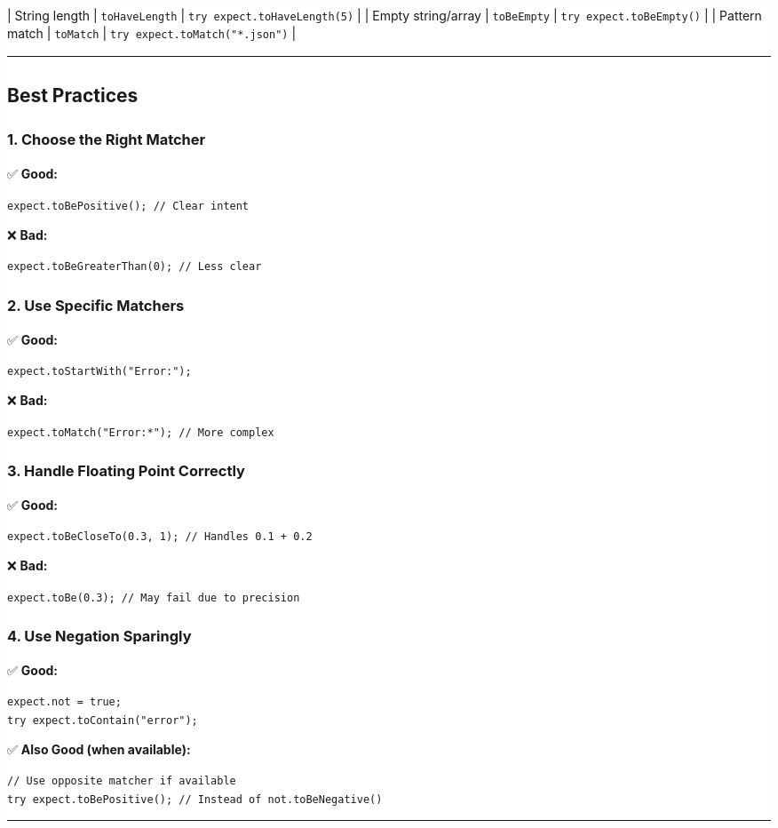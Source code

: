 | String length | `toHaveLength` | `try expect.toHaveLength(5)` |
| Empty string/array | `toBeEmpty` | `try expect.toBeEmpty()` |
| Pattern match | `toMatch` | `try expect.toMatch("*.json")` |

---

## Best Practices

### 1. Choose the Right Matcher

✅ **Good:**
```zig
expect.toBePositive(); // Clear intent
```

❌ **Bad:**
```zig
expect.toBeGreaterThan(0); // Less clear
```

### 2. Use Specific Matchers

✅ **Good:**
```zig
expect.toStartWith("Error:");
```

❌ **Bad:**
```zig
expect.toMatch("Error:*"); // More complex
```

### 3. Handle Floating Point Correctly

✅ **Good:**
```zig
expect.toBeCloseTo(0.3, 1); // Handles 0.1 + 0.2
```

❌ **Bad:**
```zig
expect.toBe(0.3); // May fail due to precision
```

### 4. Use Negation Sparingly

✅ **Good:**
```zig
expect.not = true;
try expect.toContain("error");
```

✅ **Also Good (when available):**
```zig
// Use opposite matcher if available
try expect.toBePositive(); // Instead of not.toBeNegative()
```

---